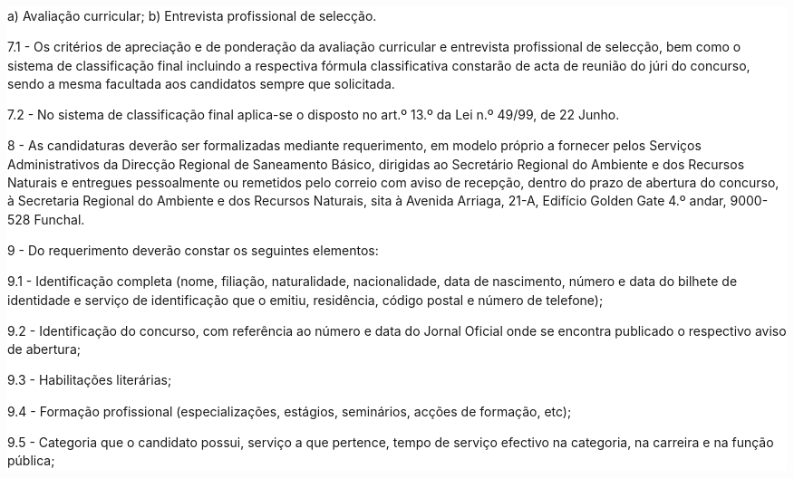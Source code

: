 

a) Avaliação curricular;
b) Entrevista profissional de selecção.


7.1 - Os critérios de apreciação e de ponderação
da avaliação curricular e entrevista
profissional de selecção, bem como o
sistema de classificação final incluindo a
respectiva fórmula classificativa constarão
de acta de reunião do júri do concurso, sendo
a mesma facultada aos candidatos sempre
que solicitada.


7.2 - No sistema de classificação final aplica-se o
disposto no art.º 13.º da Lei n.º 49/99, de 22
Junho.


8 - As candidaturas deverão ser formalizadas mediante
requerimento, em modelo próprio a fornecer pelos
Serviços Administrativos da Direcção Regional de
Saneamento Básico, dirigidas ao Secretário Regional
do Ambiente e dos Recursos Naturais e entregues
pessoalmente ou remetidos pelo correio com aviso
de recepção, dentro do prazo de abertura do
concurso, à Secretaria Regional do Ambiente e dos
Recursos Naturais, sita à Avenida Arriaga, 21-A,
Edifício Golden Gate 4.º andar, 9000-528 Funchal.


9 - Do requerimento deverão constar os seguintes
elementos:


9.1 - Identificação completa (nome, filiação, naturalidade, nacionalidade, data de nascimento,
número e data do bilhete de identidade e serviço
de identificação que o emitiu, residência,
código postal e número de telefone);


9.2 - Identificação do concurso, com referência ao
número e data do Jornal Oficial onde se
encontra publicado o respectivo aviso de
abertura;


9.3 - Habilitações literárias;


9.4 - Formação profissional (especializações,
estágios, seminários, acções de formação,
etc);


9.5 - Categoria que o candidato possui, serviço a
que pertence, tempo de serviço efectivo na
categoria, na carreira e na função pública;
